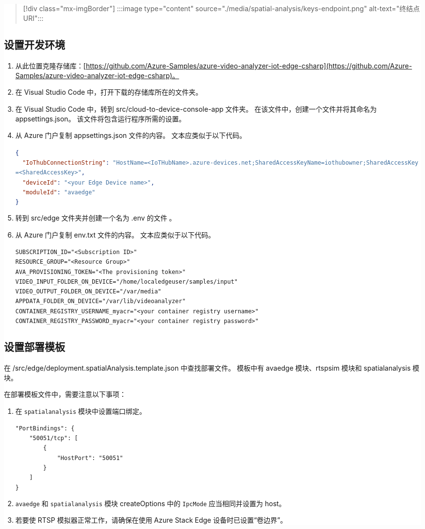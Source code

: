 > [!div class="mx-imgBorder"]
> :::image type="content" source="./media/spatial-analysis/keys-endpoint.png" alt-text="终结点 URI":::

## <a name="set-up-your-development-environment"></a>设置开发环境

1. 从此位置克隆存储库：[https://github.com/Azure-Samples/azure-video-analyzer-iot-edge-csharp](https://github.com/Azure-Samples/azure-video-analyzer-iot-edge-csharp)。
1. 在 Visual Studio Code 中，打开下载的存储库所在的文件夹。
1. 在 Visual Studio Code 中，转到 src/cloud-to-device-console-app 文件夹。 在该文件中，创建一个文件并将其命名为 appsettings.json。 该文件将包含运行程序所需的设置。
1. 从 Azure 门户复制 appsettings.json 文件的内容。 文本应类似于以下代码。
   ```json
   {
     "IoThubConnectionString": "HostName=<IoTHubName>.azure-devices.net;SharedAccessKeyName=iothubowner;SharedAccessKey=<SharedAccessKey>",
     "deviceId": "<your Edge Device name>",
     "moduleId": "avaedge"
   }
   ```

1. 转到 src/edge 文件夹并创建一个名为 .env 的文件 。
1. 从 Azure 门户复制 env.txt 文件的内容。 文本应类似于以下代码。

   ```env
   SUBSCRIPTION_ID="<Subscription ID>"
   RESOURCE_GROUP="<Resource Group>"
   AVA_PROVISIONING_TOKEN="<The provisioning token>"
   VIDEO_INPUT_FOLDER_ON_DEVICE="/home/localedgeuser/samples/input"
   VIDEO_OUTPUT_FOLDER_ON_DEVICE="/var/media"
   APPDATA_FOLDER_ON_DEVICE="/var/lib/videoanalyzer"
   CONTAINER_REGISTRY_USERNAME_myacr="<your container registry username>"  
   CONTAINER_REGISTRY_PASSWORD_myacr="<your container registry password>"
   ```

## <a name="set-up-deployment-template"></a>设置部署模板

在 /src/edge/deployment.spatialAnalysis.template.json 中查找部署文件。 模板中有 avaedge 模块、rtspsim 模块和 spatialanalysis 模块。

在部署模板文件中，需要注意以下事项：

1. 在 `spatialanalysis` 模块中设置端口绑定。

   ```
   "PortBindings": {
       "50051/tcp": [
           {
               "HostPort": "50051"
           }
       ]
   }
   ```

1. `avaedge` 和 `spatialanalysis` 模块 createOptions 中的 `IpcMode` 应当相同并设置为 host。
1. 若要使 RTSP 模拟器正常工作，请确保在使用 Azure Stack Edge 设备时已设置“卷边界”。
